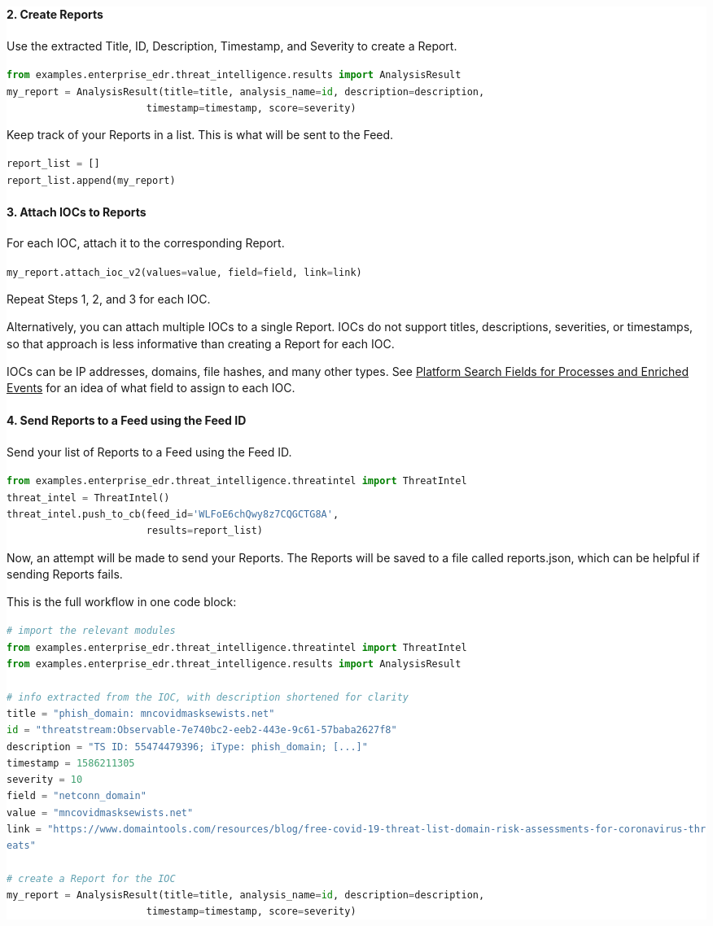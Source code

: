 #### 2. Create Reports

Use the extracted Title, ID, Description, Timestamp, and Severity to create a Report.

```python
from examples.enterprise_edr.threat_intelligence.results import AnalysisResult
my_report = AnalysisResult(title=title, analysis_name=id, description=description,
                        timestamp=timestamp, score=severity)
```

Keep track of your Reports in a list. This is what will be sent to the Feed.

```python
report_list = []
report_list.append(my_report)
```

#### 3. Attach IOCs to Reports

For each IOC, attach it to the corresponding Report.

```python
my_report.attach_ioc_v2(values=value, field=field, link=link)
```

Repeat Steps 1, 2, and 3 for each IOC.

Alternatively, you can attach multiple IOCs to a single Report. IOCs do not support titles, descriptions, severities, or timestamps, so that approach is less informative than creating a Report for each IOC.

IOCs can be IP addresses, domains, file hashes, and many other types. See [Platform Search Fields for Processes and Enriched Events](https://developer.carbonblack.com/reference/carbon-black-cloud/platform/latest/platform-search-fields) for an idea of what field to assign to each IOC.

#### 4. Send Reports to a Feed using the Feed ID

Send your list of Reports to a Feed using the Feed ID.

```python
from examples.enterprise_edr.threat_intelligence.threatintel import ThreatIntel
threat_intel = ThreatIntel()
threat_intel.push_to_cb(feed_id='WLFoE6chQwy8z7CQGCTG8A',
                        results=report_list)
```

Now, an attempt will be made to send your Reports. The Reports will be saved to a file called reports.json, which can be helpful if sending Reports fails.

This is the full workflow in one code block:

```python
# import the relevant modules
from examples.enterprise_edr.threat_intelligence.threatintel import ThreatIntel
from examples.enterprise_edr.threat_intelligence.results import AnalysisResult

# info extracted from the IOC, with description shortened for clarity
title = "phish_domain: mncovidmasksewists.net"
id = "threatstream:Observable-7e740bc2-eeb2-443e-9c61-57baba2627f8"
description = "TS ID: 55474479396; iType: phish_domain; [...]"
timestamp = 1586211305
severity = 10
field = "netconn_domain"
value = "mncovidmasksewists.net"
link = "https://www.domaintools.com/resources/blog/free-covid-19-threat-list-domain-risk-assessments-for-coronavirus-threats"

# create a Report for the IOC
my_report = AnalysisResult(title=title, analysis_name=id, description=description,
                        timestamp=timestamp, score=severity)

```